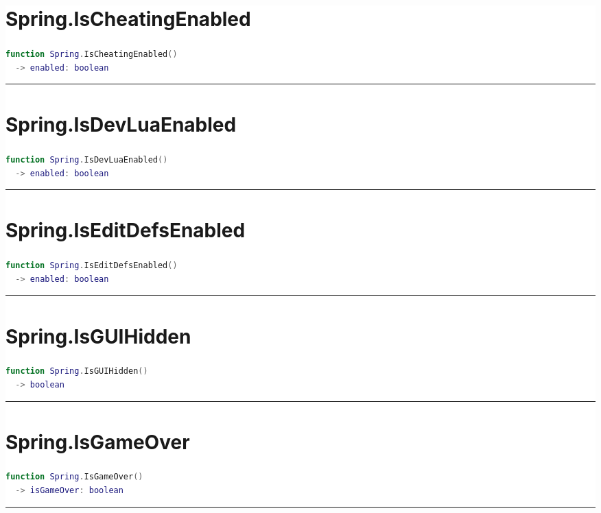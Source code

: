 
# Spring.IsCheatingEnabled


```lua
function Spring.IsCheatingEnabled()
  -> enabled: boolean
```


---

# Spring.IsDevLuaEnabled


```lua
function Spring.IsDevLuaEnabled()
  -> enabled: boolean
```


---

# Spring.IsEditDefsEnabled


```lua
function Spring.IsEditDefsEnabled()
  -> enabled: boolean
```


---

# Spring.IsGUIHidden


```lua
function Spring.IsGUIHidden()
  -> boolean
```


---

# Spring.IsGameOver


```lua
function Spring.IsGameOver()
  -> isGameOver: boolean
```


---
